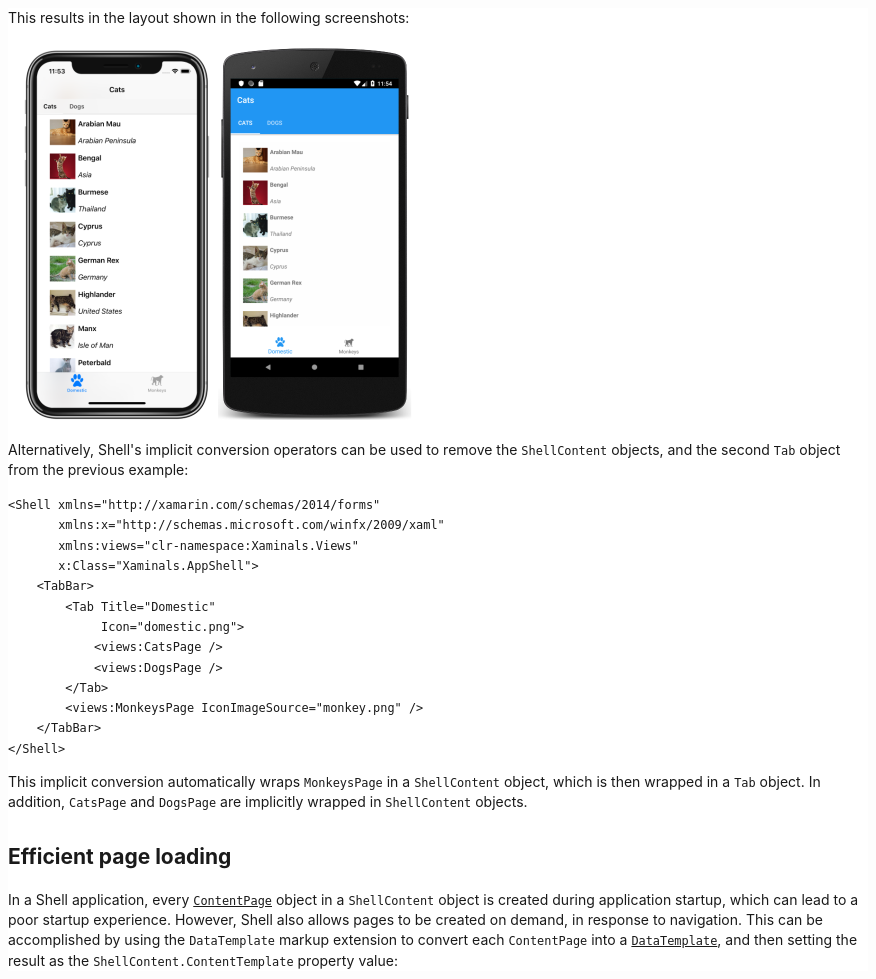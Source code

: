 This results in the layout shown in the following screenshots:

[![Screenshot of a Shell two page app with top and bottom tabs, on iOS and Android](tabs-images/two-page-app-top-tabs.png "Shell two page app with top and bottom tabs")](tabs-images/two-page-app-top-tabs-large.png#lightbox "Shell two page app with top and bottom tabs")

Alternatively, Shell's implicit conversion operators can be used to remove the `ShellContent` objects, and the second `Tab` object from the previous example:

```xaml
<Shell xmlns="http://xamarin.com/schemas/2014/forms"
       xmlns:x="http://schemas.microsoft.com/winfx/2009/xaml"
       xmlns:views="clr-namespace:Xaminals.Views"
       x:Class="Xaminals.AppShell">
    <TabBar>
        <Tab Title="Domestic"
             Icon="domestic.png">
            <views:CatsPage />
            <views:DogsPage />
        </Tab>
        <views:MonkeysPage IconImageSource="monkey.png" />
    </TabBar>
</Shell>
```

This implicit conversion automatically wraps `MonkeysPage` in a `ShellContent` object, which is then wrapped in a `Tab` object. In addition, `CatsPage` and `DogsPage` are implicitly wrapped in `ShellContent` objects.

## Efficient page loading

In a Shell application, every [`ContentPage`](xref:Xamarin.Forms.ContentPage) object in a `ShellContent` object is created during application startup, which can lead to a poor startup experience. However, Shell also allows pages to be created on demand, in response to navigation. This can be accomplished by using the `DataTemplate` markup extension to convert each `ContentPage` into a [`DataTemplate`](xref:Xamarin.Forms.DataTemplate), and then setting the result as the `ShellContent.ContentTemplate` property value:
